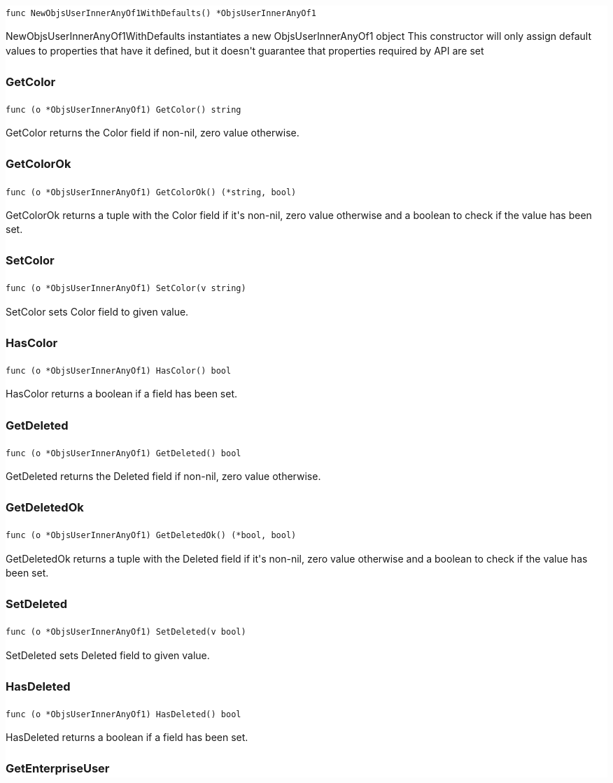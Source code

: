 `func NewObjsUserInnerAnyOf1WithDefaults() *ObjsUserInnerAnyOf1`

NewObjsUserInnerAnyOf1WithDefaults instantiates a new ObjsUserInnerAnyOf1 object
This constructor will only assign default values to properties that have it defined,
but it doesn't guarantee that properties required by API are set

### GetColor

`func (o *ObjsUserInnerAnyOf1) GetColor() string`

GetColor returns the Color field if non-nil, zero value otherwise.

### GetColorOk

`func (o *ObjsUserInnerAnyOf1) GetColorOk() (*string, bool)`

GetColorOk returns a tuple with the Color field if it's non-nil, zero value otherwise
and a boolean to check if the value has been set.

### SetColor

`func (o *ObjsUserInnerAnyOf1) SetColor(v string)`

SetColor sets Color field to given value.

### HasColor

`func (o *ObjsUserInnerAnyOf1) HasColor() bool`

HasColor returns a boolean if a field has been set.

### GetDeleted

`func (o *ObjsUserInnerAnyOf1) GetDeleted() bool`

GetDeleted returns the Deleted field if non-nil, zero value otherwise.

### GetDeletedOk

`func (o *ObjsUserInnerAnyOf1) GetDeletedOk() (*bool, bool)`

GetDeletedOk returns a tuple with the Deleted field if it's non-nil, zero value otherwise
and a boolean to check if the value has been set.

### SetDeleted

`func (o *ObjsUserInnerAnyOf1) SetDeleted(v bool)`

SetDeleted sets Deleted field to given value.

### HasDeleted

`func (o *ObjsUserInnerAnyOf1) HasDeleted() bool`

HasDeleted returns a boolean if a field has been set.

### GetEnterpriseUser
